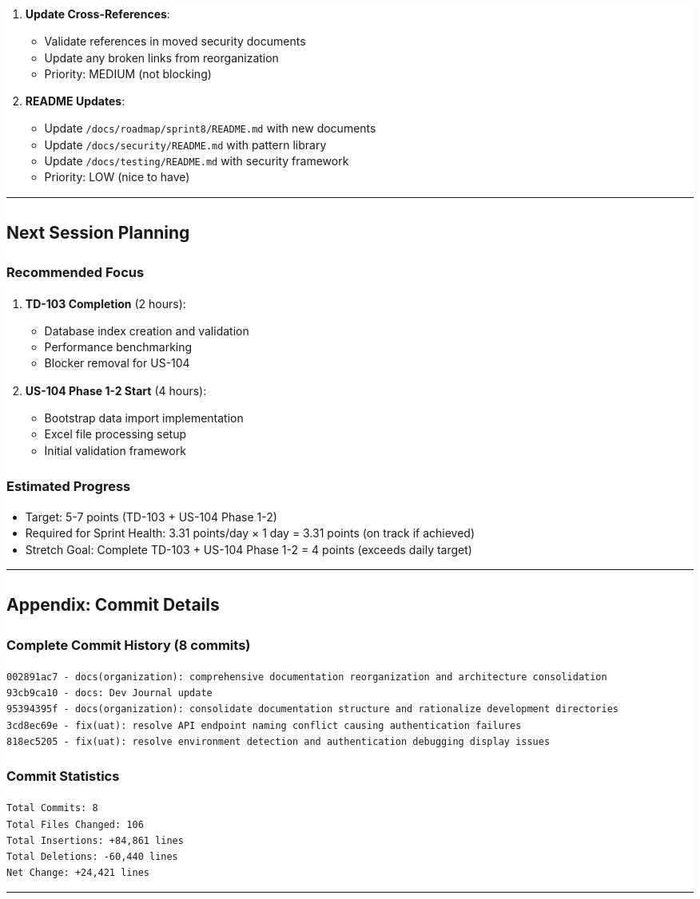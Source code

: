 1. **Update Cross-References**:
   - Validate references in moved security documents
   - Update any broken links from reorganization
   - Priority: MEDIUM (not blocking)

2. **README Updates**:
   - Update `/docs/roadmap/sprint8/README.md` with new documents
   - Update `/docs/security/README.md` with pattern library
   - Update `/docs/testing/README.md` with security framework
   - Priority: LOW (nice to have)

---

## Next Session Planning

### Recommended Focus

1. **TD-103 Completion** (2 hours):
   - Database index creation and validation
   - Performance benchmarking
   - Blocker removal for US-104

2. **US-104 Phase 1-2 Start** (4 hours):
   - Bootstrap data import implementation
   - Excel file processing setup
   - Initial validation framework

### Estimated Progress

- Target: 5-7 points (TD-103 + US-104 Phase 1-2)
- Required for Sprint Health: 3.31 points/day × 1 day = 3.31 points (on track if achieved)
- Stretch Goal: Complete TD-103 + US-104 Phase 1-2 = 4 points (exceeds daily target)

---

## Appendix: Commit Details

### Complete Commit History (8 commits)

```
002891ac7 - docs(organization): comprehensive documentation reorganization and architecture consolidation
93cb9ca10 - docs: Dev Journal update
95394395f - docs(organization): consolidate documentation structure and rationalize development directories
3cd8ec69e - fix(uat): resolve API endpoint naming conflict causing authentication failures
818ec5205 - fix(uat): resolve environment detection and authentication debugging display issues
```

### Commit Statistics

```
Total Commits: 8
Total Files Changed: 106
Total Insertions: +84,861 lines
Total Deletions: -60,440 lines
Net Change: +24,421 lines
```

---